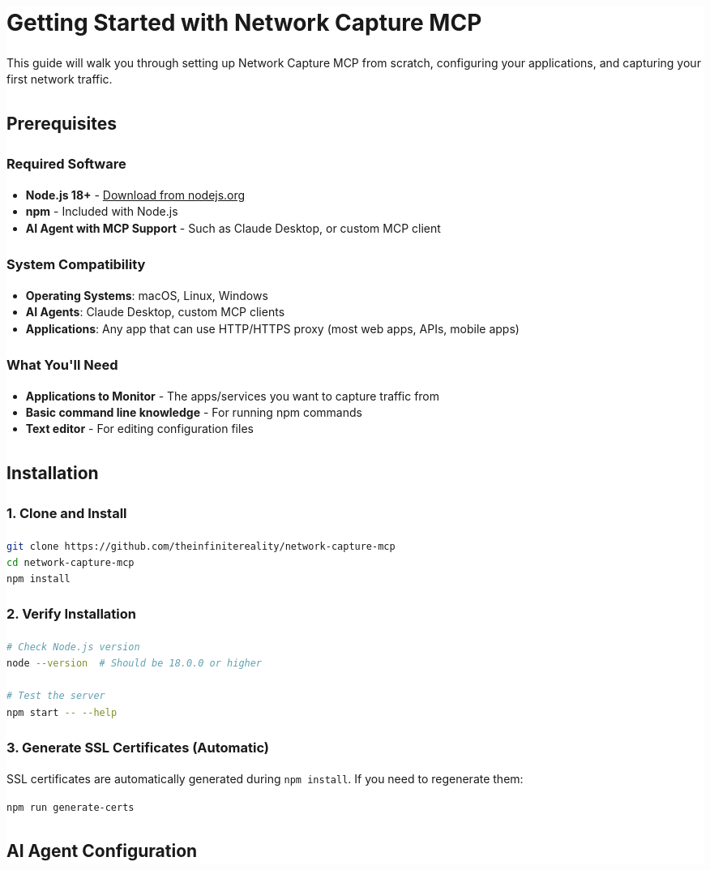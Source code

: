 # Getting Started with Network Capture MCP

This guide will walk you through setting up Network Capture MCP from scratch, configuring your applications, and capturing your first network traffic.

## Prerequisites

### Required Software
- **Node.js 18+** - [Download from nodejs.org](https://nodejs.org/)
- **npm** - Included with Node.js
- **AI Agent with MCP Support** - Such as Claude Desktop, or custom MCP client

### System Compatibility
- **Operating Systems**: macOS, Linux, Windows
- **AI Agents**: Claude Desktop, custom MCP clients
- **Applications**: Any app that can use HTTP/HTTPS proxy (most web apps, APIs, mobile apps)

### What You'll Need
- **Applications to Monitor** - The apps/services you want to capture traffic from
- **Basic command line knowledge** - For running npm commands
- **Text editor** - For editing configuration files

## Installation

### 1. Clone and Install
```bash
git clone https://github.com/theinfinitereality/network-capture-mcp
cd network-capture-mcp
npm install
```

### 2. Verify Installation
```bash
# Check Node.js version
node --version  # Should be 18.0.0 or higher

# Test the server
npm start -- --help
```

### 3. Generate SSL Certificates (Automatic)
SSL certificates are automatically generated during `npm install`. If you need to regenerate them:
```bash
npm run generate-certs
```

## AI Agent Configuration
